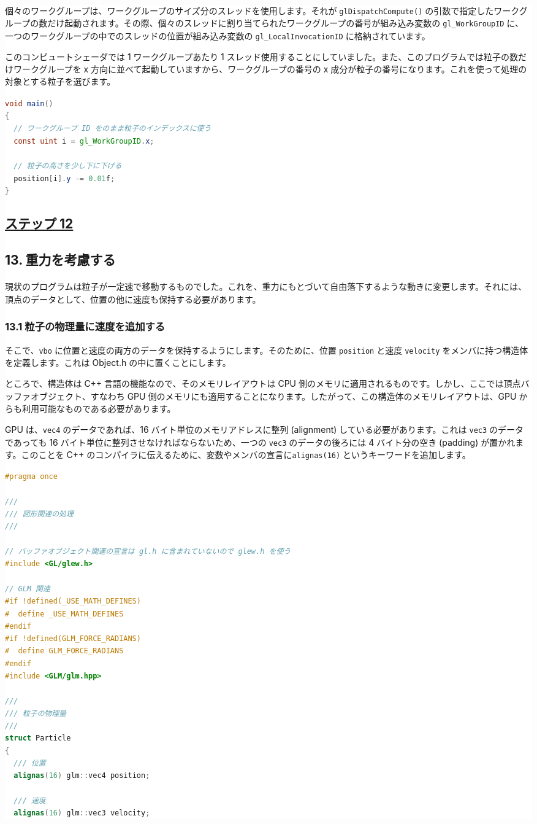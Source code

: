 個々のワークグループは、ワークグループのサイズ分のスレッドを使用します。それが `glDispatchCompute()` の引数で指定したワークグループの数だけ起動されます。その際、個々のスレッドに割り当てられたワークグループの番号が組み込み変数の `gl_WorkGroupID` に、一つのワークグループの中でのスレッドの位置が組み込み変数の `gl_LocalInvocationID` に格納されています。

このコンピュートシェーダでは 1 ワークグループあたり 1 スレッド使用することにしていました。また、このプログラムでは粒子の数だけワークグループを x 方向に並べて起動していますから、ワークグループの番号の x 成分が粒子の番号になります。これを使って処理の対象とする粒子を選びます。

```glsl
void main()
{
  // ワークグループ ID をのまま粒子のインデックスに使う
  const uint i = gl_WorkGroupID.x;

  // 粒子の高さを少し下に下げる
  position[i].y -= 0.01f;
}
```

## [ステップ 12](https://github.com/tokoik/particle/blob/step12/README.md)

## 13. 重力を考慮する

現状のプログラムは粒子が一定速で移動するものでした。これを、重力にもとづいて自由落下するような動きに変更します。それには、頂点のデータとして、位置の他に速度も保持する必要があります。

### 13.1 粒子の物理量に速度を追加する

そこで、`vbo` に位置と速度の両方のデータを保持するようにします。そのために、位置 `position` と速度 `velocity` をメンバに持つ構造体を定義します。これは Object.h の中に置くことにします。

ところで、構造体は C++ 言語の機能なので、そのメモリレイアウトは CPU 側のメモリに適用されるものです。しかし、ここでは頂点バッファオブジェクト、すなわち GPU 側のメモリにも適用することになります。したがって、この構造体のメモリレイアウトは、GPU からも利用可能なものである必要があります。

GPU は、`vec4` のデータであれば、16 バイト単位のメモリアドレスに整列 (alignment) している必要があります。これは `vec3` のデータであっても 16 バイト単位に整列させなければならないため、一つの `vec3` のデータの後ろには 4 バイト分の空き (padding) が置かれます。このことを C++ のコンパイラに伝えるために、変数やメンバの宣言に`alignas(16)` というキーワードを追加します。

```cpp
#pragma once

///
/// 図形関連の処理
///

// バッファオブジェクト関連の宣言は gl.h に含まれていないので glew.h を使う
#include <GL/glew.h>

// GLM 関連
#if !defined(_USE_MATH_DEFINES)
#  define _USE_MATH_DEFINES
#endif
#if !defined(GLM_FORCE_RADIANS)
#  define GLM_FORCE_RADIANS
#endif
#include <GLM/glm.hpp>

///
/// 粒子の物理量
///
struct Particle
{
  /// 位置
  alignas(16) glm::vec4 position;

  /// 速度
  alignas(16) glm::vec3 velocity;
```